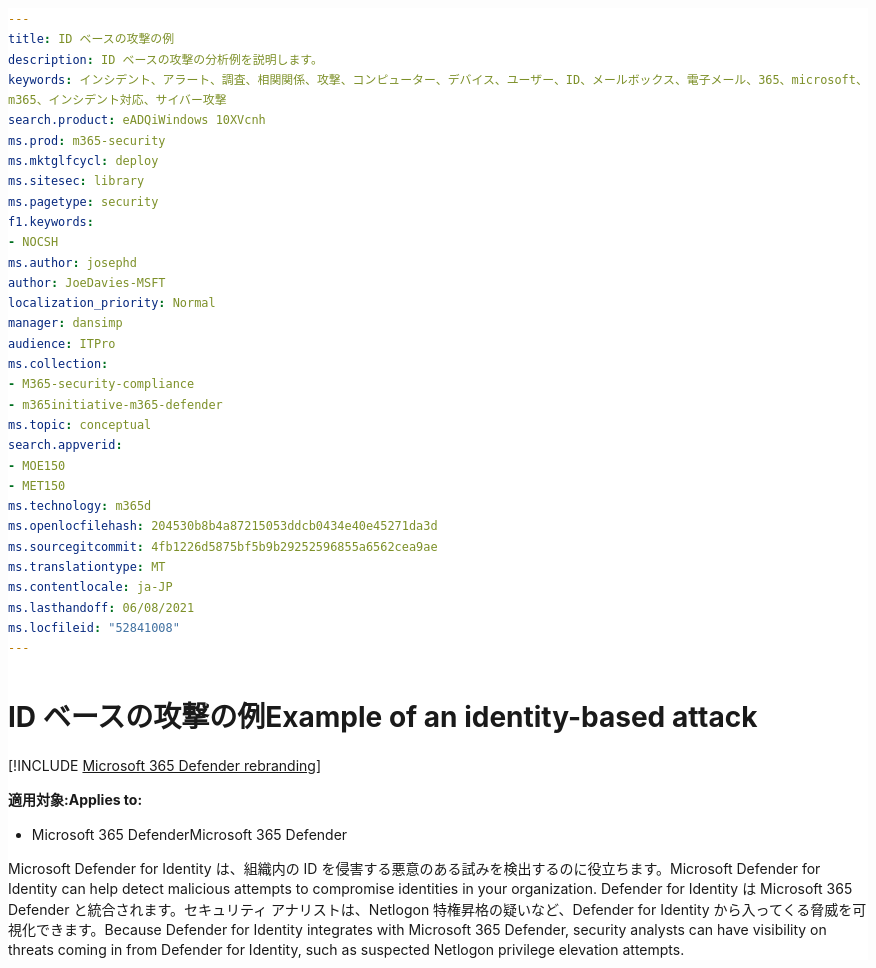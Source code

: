 ```yaml
---
title: ID ベースの攻撃の例
description: ID ベースの攻撃の分析例を説明します。
keywords: インシデント、アラート、調査、相関関係、攻撃、コンピューター、デバイス、ユーザー、ID、メールボックス、電子メール、365、microsoft、m365、インシデント対応、サイバー攻撃
search.product: eADQiWindows 10XVcnh
ms.prod: m365-security
ms.mktglfcycl: deploy
ms.sitesec: library
ms.pagetype: security
f1.keywords:
- NOCSH
ms.author: josephd
author: JoeDavies-MSFT
localization_priority: Normal
manager: dansimp
audience: ITPro
ms.collection:
- M365-security-compliance
- m365initiative-m365-defender
ms.topic: conceptual
search.appverid:
- MOE150
- MET150
ms.technology: m365d
ms.openlocfilehash: 204530b8b4a87215053ddcb0434e40e45271da3d
ms.sourcegitcommit: 4fb1226d5875bf5b9b29252596855a6562cea9ae
ms.translationtype: MT
ms.contentlocale: ja-JP
ms.lasthandoff: 06/08/2021
ms.locfileid: "52841008"
---
```

# <a name="example-of-an-identity-based-attack"></a><span data-ttu-id="1fe2f-104">ID ベースの攻撃の例</span><span class="sxs-lookup"><span data-stu-id="1fe2f-104">Example of an identity-based attack</span></span>

[!INCLUDE [Microsoft 365 Defender rebranding](../includes/microsoft-defender.md)]

<span data-ttu-id="1fe2f-105">**適用対象:**</span><span class="sxs-lookup"><span data-stu-id="1fe2f-105">**Applies to:**</span></span>
- <span data-ttu-id="1fe2f-106">Microsoft 365 Defender</span><span class="sxs-lookup"><span data-stu-id="1fe2f-106">Microsoft 365 Defender</span></span>

<span data-ttu-id="1fe2f-107">Microsoft Defender for Identity は、組織内の ID を侵害する悪意のある試みを検出するのに役立ちます。</span><span class="sxs-lookup"><span data-stu-id="1fe2f-107">Microsoft Defender for Identity can help detect malicious attempts to compromise identities in your organization.</span></span> <span data-ttu-id="1fe2f-108">Defender for Identity は Microsoft 365 Defender と統合されます。セキュリティ アナリストは、Netlogon 特権昇格の疑いなど、Defender for Identity から入ってくる脅威を可視化できます。</span><span class="sxs-lookup"><span data-stu-id="1fe2f-108">Because Defender for Identity integrates with Microsoft 365 Defender, security analysts can have visibility on threats coming in from Defender for Identity, such as suspected Netlogon privilege elevation attempts.</span></span>

